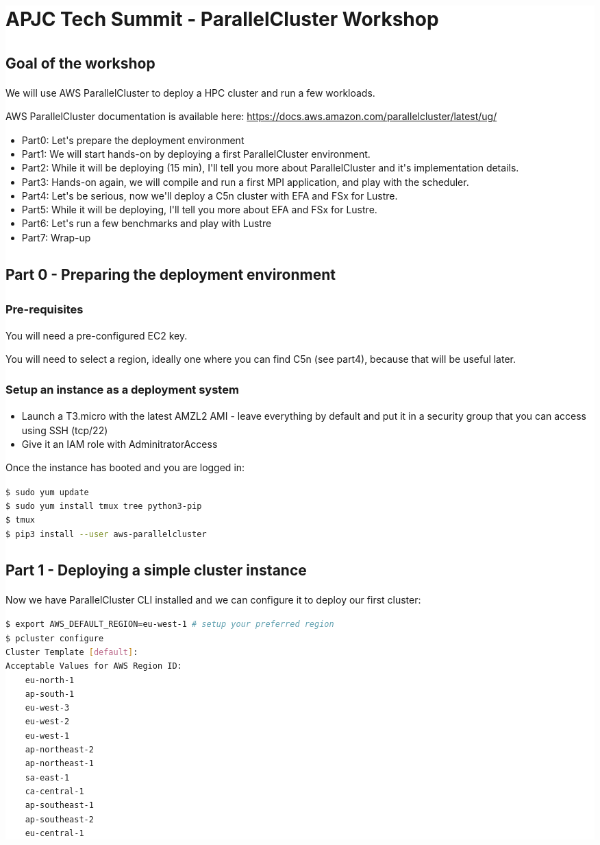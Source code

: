 # APJC Tech Summit - ParallelCluster Workshop

## Goal of the workshop

We will use AWS ParallelCluster to deploy a HPC cluster and run a few workloads.

AWS ParallelCluster documentation is available here: https://docs.aws.amazon.com/parallelcluster/latest/ug/

  * Part0: Let's prepare the deployment environment
  * Part1: We will start hands-on by deploying a first ParallelCluster environment.
  * Part2: While it will be deploying (15 min), I'll tell you more about ParallelCluster and it's implementation details.
  * Part3: Hands-on again, we will compile and run a first MPI application, and play with the scheduler.
  * Part4: Let's be serious, now we'll deploy a C5n cluster with EFA and FSx for Lustre.
  * Part5: While it will be deploying, I'll tell you more about EFA and FSx for Lustre.
  * Part6: Let's run a few benchmarks and play with Lustre
  * Part7: Wrap-up


## Part 0 - Preparing the deployment environment

### Pre-requisites

You will need a pre-configured EC2 key.

You will need to select a region, ideally one where you can find C5n (see part4), because that will be useful later.

### Setup an instance as a deployment system

  * Launch a T3.micro with the latest AMZL2 AMI - leave everything by default and put it in a security group that you can access using SSH (tcp/22)
  * Give it an IAM role with AdminitratorAccess

Once the instance has booted and you are logged in:

```bash
$ sudo yum update
$ sudo yum install tmux tree python3-pip
$ tmux
$ pip3 install --user aws-parallelcluster
```
## Part 1 - Deploying a simple cluster instance

Now we have ParallelCluster CLI installed and we can configure it to deploy our first cluster:

```bash
$ export AWS_DEFAULT_REGION=eu-west-1 # setup your preferred region
$ pcluster configure
Cluster Template [default]:
Acceptable Values for AWS Region ID:
    eu-north-1
    ap-south-1
    eu-west-3
    eu-west-2
    eu-west-1
    ap-northeast-2
    ap-northeast-1
    sa-east-1
    ca-central-1
    ap-southeast-1
    ap-southeast-2
    eu-central-1
```